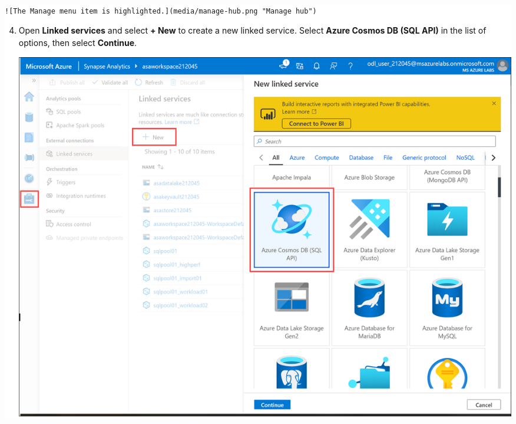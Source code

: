     ![The Manage menu item is highlighted.](media/manage-hub.png "Manage hub")

4. Open **Linked services** and select **+ New** to create a new linked service. Select **Azure Cosmos DB (SQL API)** in the list of options, then select **Continue**.

    ![Manage, New, and the Azure Cosmos DB linked service option are highlighted.](media/create-cosmos-db-linked-service-step1.png "New linked service")
